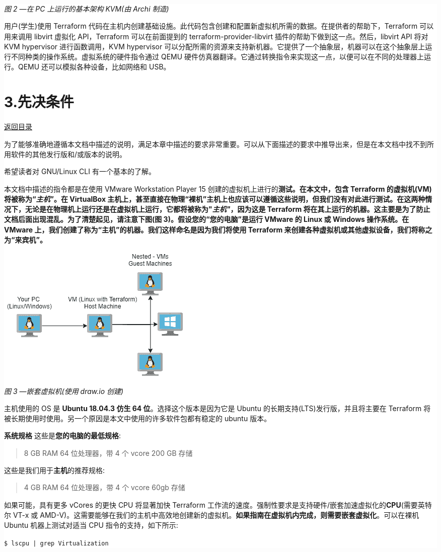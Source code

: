 *图 2 —在 PC 上运行的基本架构 KVM(由 Archi 制造)*

用户(学生)使用 Terraform 代码在主机内创建基础设施。此代码包含创建和配置新虚拟机所需的数据。在提供者的帮助下，Terraform 可以用来调用 libvirt 虚拟化 API，Terraform 可以在前面提到的 terraform-provider-libvirt 插件的帮助下做到这一点。然后，libvirt API 将对 KVM hypervisor 进行函数调用，KVM hypervisor 可以分配所需的资源来支持新机器。它提供了一个抽象层，机器可以在这个抽象层上运行不同种类的操作系统。虚拟系统的硬件指令通过 QEMU 硬件仿真器翻译。它通过转换指令来实现这一点，以便可以在不同的处理器上运行。QEMU 还可以模拟各种设备，比如网络和 USB。

# 3.先决条件

[返回目录](#29e6)

为了能够准确地遵循本文档中描述的说明，满足本章中描述的要求非常重要。可以从下面描述的要求中推导出来，但是在本文档中找不到所用软件的其他发行版和/或版本的说明。

希望读者对 GNU/Linux CLI 有一个基本的了解。

本文档中描述的指令都是在使用 VMware Workstation Player 15 创建的虚拟机上进行的**测试。在本文中，包含 Terraform 的虚拟机(VM)将被称为“*主机*”。在 VirtualBox 主机上，甚至直接在物理“裸机”主机上也应该可以遵循这些说明，但我们没有对此进行测试。在这两种情况下，无论是在物理机上运行还是在虚拟机上运行，它都将被称为"*主机"*，因为这是 Terraform 将在其上运行的机器。这主要是为了防止文档后面出现混乱。为了清楚起见，请注意下图(图 3)。假设您的“您的电脑”是运行 VMware 的 Linux 或 Windows 操作系统。在 VMware 上，我们创建了称为“主机”的机器。我们这样命名是因为我们将使用 Terraform 来创建各种虚拟机或其他虚拟设备，我们将称之为“来宾机”。**

![](img/e44f1ba1db47acdb7a06c5ff0a6b812e.png)

*图 3 —嵌套虚拟机(使用 draw.io 创建)*

主机使用的 OS 是 **Ubuntu 18.04.3 仿生 64 位**。选择这个版本是因为它是 Ubuntu 的长期支持(LTS)发行版，并且将主要在 Terraform 将被长期使用时使用。另一个原因是本文中使用的许多软件包都有稳定的 ubuntu 版本。

**系统规格** 这些是**您的电脑的最低规格**:

> 8 GB RAM
> 64 位处理器，带 4 个 vcore
> 200 GB 存储

这些是我们用于**主机**的推荐规格:

> 4 GB RAM
> 64 位处理器，带 4 个 vcore
> 60gb 存储

如果可能，具有更多 vCores 的更快 CPU 将显著加快 Terraform 工作流的速度。强制性要求是支持硬件/嵌套加速虚拟化的**CPU**(需要英特尔 VT-x 或 AMD-V)。这需要能够在我们的主机中高效地创建新的虚拟机。**如果指南在虚拟机内完成，则需要嵌套虚拟化**。可以在裸机 Ubuntu 机器上测试对适当 CPU 指令的支持，如下所示:

```
$ lscpu | grep Virtualization
```
